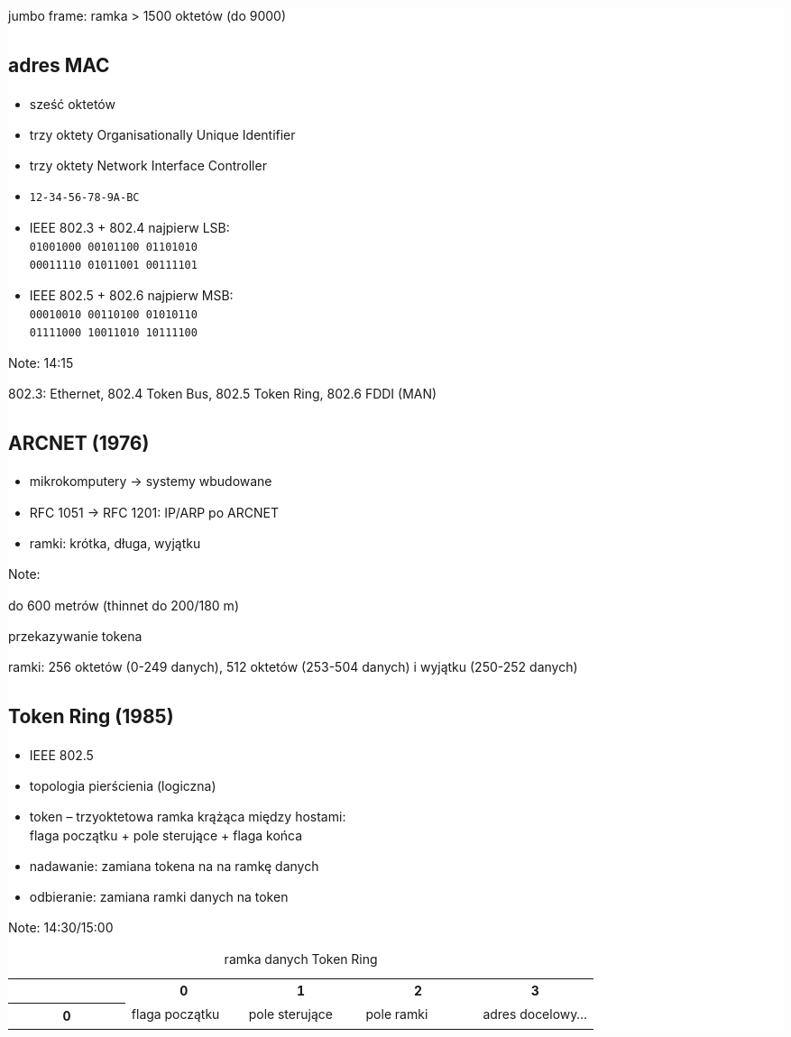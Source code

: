 jumbo frame: ramka > 1500 oktetów (do 9000)


## adres MAC

* sześć oktetów

* trzy oktety Organisationally Unique Identifier

* trzy oktety Network Interface Controller

* `12-34-56-78-9A-BC`

* IEEE 802.3 + 802.4 najpierw LSB:<br />`01001000 00101100 01101010`<br />`00011110 01011001 00111101`

* IEEE 802.5 + 802.6 najpierw MSB:<br />`00010010 00110100 01010110`<br />`01111000 10011010 10111100`

Note: 14:15

802.3: Ethernet, 802.4 Token Bus, 802.5 Token Ring, 802.6 FDDI (MAN)


## ARCNET (1976)

* mikrokomputery → systemy wbudowane

* RFC 1051 → RFC 1201: IP/ARP po ARCNET

* ramki: krótka, długa, wyjątku

Note:

do 600 metrów (thinnet do 200/180 m)

przekazywanie tokena

ramki: 256 oktetów (0-249 danych), 512 oktetów
(253-504 danych) i wyjątku (250-252 danych)


## Token Ring (1985)

* IEEE 802.5

* topologia pierścienia (logiczna)

* token – trzyoktetowa ramka krążąca między hostami:<br />
  flaga początku + pole sterujące + flaga końca

* nadawanie: zamiana tokena na na ramkę danych

* odbieranie: zamiana ramki danych na token

Note: 14:30/15:00


<table>
  <caption>ramka danych Token Ring</caption>
  <tr>
    <th style='border: none'></th>
    <th style='width: 20%'>0</th>
    <th style='width: 20%'>1</th>
    <th style='width: 20%'>2</th>
    <th style='width: 20%'>3</th>
  </tr>
  <tr>
    <th>0</th>
    <td>flaga początku</td>
    <td>pole sterujące</td>
    <td>pole ramki</td>
    <td>adres docelowy…</td>